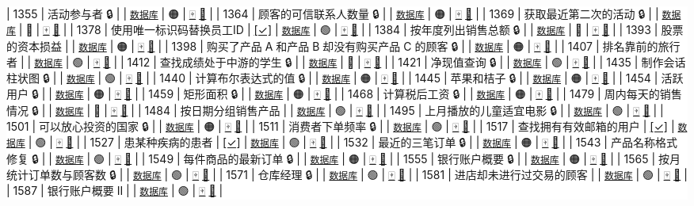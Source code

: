 | 1355 | 活动参与者 🔒 |  |  [`数据库`](/tag/database.md) | 🟠 | [🀄️](https://leetcode.cn/problems/activity-participants) [🔗](https://leetcode.com/problems/activity-participants) |
| 1364 | 顾客的可信联系人数量 🔒 |  |  [`数据库`](/tag/database.md) | 🟠 | [🀄️](https://leetcode.cn/problems/number-of-trusted-contacts-of-a-customer) [🔗](https://leetcode.com/problems/number-of-trusted-contacts-of-a-customer) |
| 1369 | 获取最近第二次的活动 🔒 |  |  [`数据库`](/tag/database.md) | 🔴 | [🀄️](https://leetcode.cn/problems/get-the-second-most-recent-activity) [🔗](https://leetcode.com/problems/get-the-second-most-recent-activity) |
| 1378 | 使用唯一标识码替换员工ID | [[✓]](/problem/1378.md) |  [`数据库`](/tag/database.md) | 🟢 | [🀄️](https://leetcode.cn/problems/replace-employee-id-with-the-unique-identifier) [🔗](https://leetcode.com/problems/replace-employee-id-with-the-unique-identifier) |
| 1384 | 按年度列出销售总额 🔒 |  |  [`数据库`](/tag/database.md) | 🔴 | [🀄️](https://leetcode.cn/problems/total-sales-amount-by-year) [🔗](https://leetcode.com/problems/total-sales-amount-by-year) |
| 1393 | 股票的资本损益 |  |  [`数据库`](/tag/database.md) | 🟠 | [🀄️](https://leetcode.cn/problems/capital-gainloss) [🔗](https://leetcode.com/problems/capital-gainloss) |
| 1398 | 购买了产品 A 和产品 B 却没有购买产品 C 的顾客 🔒 |  |  [`数据库`](/tag/database.md) | 🟠 | [🀄️](https://leetcode.cn/problems/customers-who-bought-products-a-and-b-but-not-c) [🔗](https://leetcode.com/problems/customers-who-bought-products-a-and-b-but-not-c) |
| 1407 | 排名靠前的旅行者 |  |  [`数据库`](/tag/database.md) | 🟢 | [🀄️](https://leetcode.cn/problems/top-travellers) [🔗](https://leetcode.com/problems/top-travellers) |
| 1412 | 查找成绩处于中游的学生 🔒 |  |  [`数据库`](/tag/database.md) | 🔴 | [🀄️](https://leetcode.cn/problems/find-the-quiet-students-in-all-exams) [🔗](https://leetcode.com/problems/find-the-quiet-students-in-all-exams) |
| 1421 | 净现值查询 🔒 |  |  [`数据库`](/tag/database.md) | 🟢 | [🀄️](https://leetcode.cn/problems/npv-queries) [🔗](https://leetcode.com/problems/npv-queries) |
| 1435 | 制作会话柱状图 🔒 |  |  [`数据库`](/tag/database.md) | 🟢 | [🀄️](https://leetcode.cn/problems/create-a-session-bar-chart) [🔗](https://leetcode.com/problems/create-a-session-bar-chart) |
| 1440 | 计算布尔表达式的值 🔒 |  |  [`数据库`](/tag/database.md) | 🟠 | [🀄️](https://leetcode.cn/problems/evaluate-boolean-expression) [🔗](https://leetcode.com/problems/evaluate-boolean-expression) |
| 1445 | 苹果和桔子 🔒 |  |  [`数据库`](/tag/database.md) | 🟠 | [🀄️](https://leetcode.cn/problems/apples-oranges) [🔗](https://leetcode.com/problems/apples-oranges) |
| 1454 | 活跃用户 🔒 |  |  [`数据库`](/tag/database.md) | 🟠 | [🀄️](https://leetcode.cn/problems/active-users) [🔗](https://leetcode.com/problems/active-users) |
| 1459 | 矩形面积 🔒 |  |  [`数据库`](/tag/database.md) | 🟠 | [🀄️](https://leetcode.cn/problems/rectangles-area) [🔗](https://leetcode.com/problems/rectangles-area) |
| 1468 | 计算税后工资 🔒 |  |  [`数据库`](/tag/database.md) | 🟠 | [🀄️](https://leetcode.cn/problems/calculate-salaries) [🔗](https://leetcode.com/problems/calculate-salaries) |
| 1479 | 周内每天的销售情况 🔒 |  |  [`数据库`](/tag/database.md) | 🔴 | [🀄️](https://leetcode.cn/problems/sales-by-day-of-the-week) [🔗](https://leetcode.com/problems/sales-by-day-of-the-week) |
| 1484 | 按日期分组销售产品 |  |  [`数据库`](/tag/database.md) | 🟢 | [🀄️](https://leetcode.cn/problems/group-sold-products-by-the-date) [🔗](https://leetcode.com/problems/group-sold-products-by-the-date) |
| 1495 | 上月播放的儿童适宜电影 🔒 |  |  [`数据库`](/tag/database.md) | 🟢 | [🀄️](https://leetcode.cn/problems/friendly-movies-streamed-last-month) [🔗](https://leetcode.com/problems/friendly-movies-streamed-last-month) |
| 1501 | 可以放心投资的国家 🔒 |  |  [`数据库`](/tag/database.md) | 🟠 | [🀄️](https://leetcode.cn/problems/countries-you-can-safely-invest-in) [🔗](https://leetcode.com/problems/countries-you-can-safely-invest-in) |
| 1511 | 消费者下单频率 🔒 |  |  [`数据库`](/tag/database.md) | 🟢 | [🀄️](https://leetcode.cn/problems/customer-order-frequency) [🔗](https://leetcode.com/problems/customer-order-frequency) |
| 1517 | 查找拥有有效邮箱的用户 | [[✓]](/problem/1517.md) |  [`数据库`](/tag/database.md) | 🟢 | [🀄️](https://leetcode.cn/problems/find-users-with-valid-e-mails) [🔗](https://leetcode.com/problems/find-users-with-valid-e-mails) |
| 1527 | 患某种疾病的患者 | [[✓]](/problem/1527.md) |  [`数据库`](/tag/database.md) | 🟢 | [🀄️](https://leetcode.cn/problems/patients-with-a-condition) [🔗](https://leetcode.com/problems/patients-with-a-condition) |
| 1532 | 最近的三笔订单 🔒 |  |  [`数据库`](/tag/database.md) | 🟠 | [🀄️](https://leetcode.cn/problems/the-most-recent-three-orders) [🔗](https://leetcode.com/problems/the-most-recent-three-orders) |
| 1543 | 产品名称格式修复 🔒 |  |  [`数据库`](/tag/database.md) | 🟢 | [🀄️](https://leetcode.cn/problems/fix-product-name-format) [🔗](https://leetcode.com/problems/fix-product-name-format) |
| 1549 | 每件商品的最新订单 🔒 |  |  [`数据库`](/tag/database.md) | 🟠 | [🀄️](https://leetcode.cn/problems/the-most-recent-orders-for-each-product) [🔗](https://leetcode.com/problems/the-most-recent-orders-for-each-product) |
| 1555 | 银行账户概要 🔒 |  |  [`数据库`](/tag/database.md) | 🟠 | [🀄️](https://leetcode.cn/problems/bank-account-summary) [🔗](https://leetcode.com/problems/bank-account-summary) |
| 1565 | 按月统计订单数与顾客数 🔒 |  |  [`数据库`](/tag/database.md) | 🟢 | [🀄️](https://leetcode.cn/problems/unique-orders-and-customers-per-month) [🔗](https://leetcode.com/problems/unique-orders-and-customers-per-month) |
| 1571 | 仓库经理 🔒 |  |  [`数据库`](/tag/database.md) | 🟢 | [🀄️](https://leetcode.cn/problems/warehouse-manager) [🔗](https://leetcode.com/problems/warehouse-manager) |
| 1581 | 进店却未进行过交易的顾客 |  |  [`数据库`](/tag/database.md) | 🟢 | [🀄️](https://leetcode.cn/problems/customer-who-visited-but-did-not-make-any-transactions) [🔗](https://leetcode.com/problems/customer-who-visited-but-did-not-make-any-transactions) |
| 1587 | 银行账户概要 II |  |  [`数据库`](/tag/database.md) | 🟢 | [🀄️](https://leetcode.cn/problems/bank-account-summary-ii) [🔗](https://leetcode.com/problems/bank-account-summary-ii) |